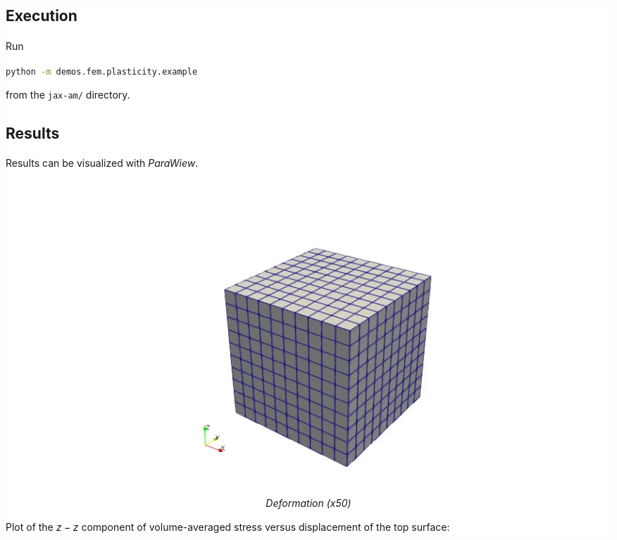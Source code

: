 ## Execution
Run
```bash
python -m demos.fem.plasticity.example
```
from the `jax-am/` directory.


## Results

Results can be visualized with *ParaWiew*.

<p align="middle">
  <img src="materials/sol.gif" width="400" />
</p>
<p align="middle">
    <em >Deformation (x50)</em>
</p>

Plot of the $`z-z`$ component of volume-averaged stress versus displacement of the top surface:


<p align="middle">